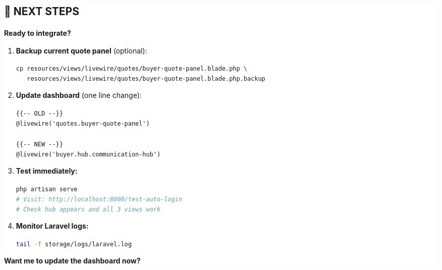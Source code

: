
## 🔄 NEXT STEPS

**Ready to integrate?**

1. **Backup current quote panel** (optional):
   ```bash
   cp resources/views/livewire/quotes/buyer-quote-panel.blade.php \
      resources/views/livewire/quotes/buyer-quote-panel.blade.php.backup
   ```

2. **Update dashboard** (one line change):
   ```blade
   {{-- OLD --}}
   @livewire('quotes.buyer-quote-panel')

   {{-- NEW --}}
   @livewire('buyer.hub.communication-hub')
   ```

3. **Test immediately:**
   ```bash
   php artisan serve
   # Visit: http://localhost:8000/test-auto-login
   # Check hub appears and all 3 views work
   ```

4. **Monitor Laravel logs:**
   ```bash
   tail -f storage/logs/laravel.log
   ```

**Want me to update the dashboard now?**

